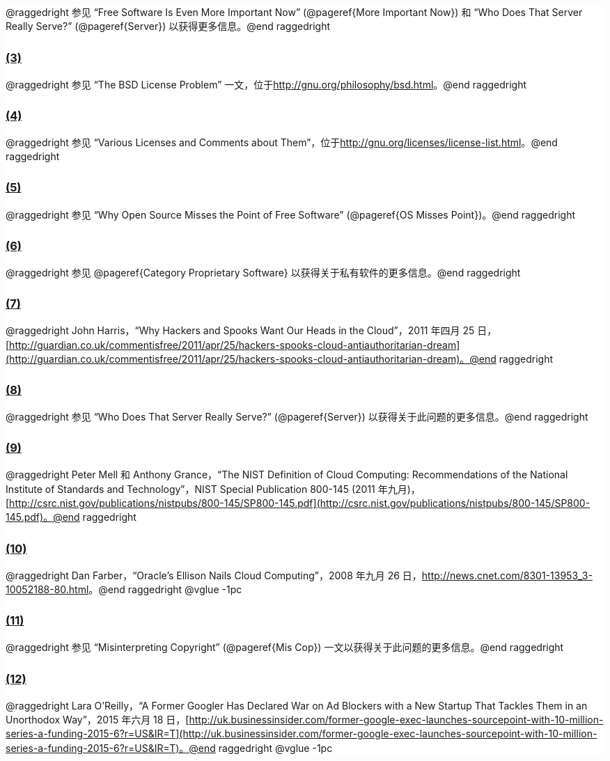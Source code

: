 @raggedright 参见 “Free Software Is Even More Important Now” (@pageref{More Important Now}) 和 “Who Does That Server Really Serve?” (@pageref{Server}) 以获得更多信息。@end raggedright

### [(3)](#DOCF3)

@raggedright 参见 “The BSD License Problem” 一文，位于<http://gnu.org/philosophy/bsd.html>。@end raggedright

### [(4)](#DOCF4)

@raggedright 参见 “Various Licenses and Comments about Them”，位于<http://gnu.org/licenses/license-list.html>。@end raggedright

### [(5)](#DOCF5)

@raggedright 参见 “Why Open Source Misses the Point of Free Software” (@pageref{OS Misses Point})。@end raggedright

### [(6)](#DOCF6)

@raggedright 参见 @pageref{Category Proprietary Software} 以获得关于私有软件的更多信息。@end raggedright

### [(7)](#DOCF7)

@raggedright John Harris，“Why Hackers and Spooks Want Our Heads in the Cloud”，2011 年四月 25 日，[http://guardian.co.uk/commentisfree/2011/apr/25/hackers-spooks-cloud-antiauthoritarian-dream](http://guardian.co.uk/commentisfree/2011/apr/25/hackers-spooks-cloud-antiauthoritarian-dream)。@end raggedright

### [(8)](#DOCF8)

@raggedright 参见 “Who Does That Server Really Serve?” (@pageref{Server}) 以获得关于此问题的更多信息。@end raggedright

### [(9)](#DOCF9)

@raggedright Peter Mell 和 Anthony Grance，“The NIST Definition of Cloud Computing: Recommendations of the National Institute of Standards and Technology”，NIST Special Publication 800-145 (2011 年九月)，[http://csrc.nist.gov/publications/nistpubs/800-145/SP800-145.pdf](http://csrc.nist.gov/publications/nistpubs/800-145/SP800-145.pdf)。@end raggedright

### [(10)](#DOCF10)

@raggedright Dan Farber，“Oracle’s Ellison Nails Cloud Computing”，2008 年九月 26 日，<http://news.cnet.com/8301-13953_3-10052188-80.html>。@end raggedright @vglue -1pc

### [(11)](#DOCF11)

@raggedright 参见 “Misinterpreting Copyright” (@pageref{Mis Cop}) 一文以获得关于此问题的更多信息。@end raggedright

### [(12)](#DOCF12)

@raggedright Lara O’Reilly，“A Former Googler Has Declared War on Ad Blockers with a New Startup That Tackles Them in an Unorthodox Way”，2015 年六月 18 日，[http://uk.businessinsider.com/former-google-exec-launches-sourcepoint-with-10-million-series-a-funding-2015-6?r=US&IR=T](http://uk.businessinsider.com/former-google-exec-launches-sourcepoint-with-10-million-series-a-funding-2015-6?r=US&IR=T)。@end raggedright @vglue -1pc
